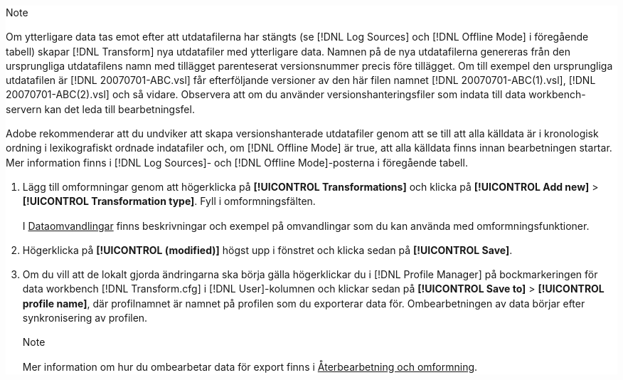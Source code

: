 >[!NOTE]
>
>Om ytterligare data tas emot efter att utdatafilerna har stängts (se [!DNL Log Sources] och [!DNL Offline Mode] i föregående tabell) skapar [!DNL Transform] nya utdatafiler med ytterligare data. Namnen på de nya utdatafilerna genereras från den ursprungliga utdatafilens namn med tillägget parenteserat versionsnummer precis före tillägget. Om till exempel den ursprungliga utdatafilen är [!DNL 20070701-ABC.vsl] får efterföljande versioner av den här filen namnet [!DNL 20070701-ABC(1).vsl], [!DNL 20070701-ABC(2).vsl] och så vidare. Observera att om du använder versionshanteringsfiler som indata till data workbench-servern kan det leda till bearbetningsfel.
>
>
>Adobe rekommenderar att du undviker att skapa versionshanterade utdatafiler genom att se till att alla källdata är i kronologisk ordning i lexikografiskt ordnade indatafiler och, om [!DNL Offline Mode] är true, att alla källdata finns innan bearbetningen startar. Mer information finns i [!DNL Log Sources]- och [!DNL Offline Mode]-posterna i föregående tabell.

1. Lägg till omformningar genom att högerklicka på **[!UICONTROL Transformations]** och klicka på **[!UICONTROL Add new]** > **[!UICONTROL Transformation type]**. Fyll i omformningsfälten.

   I [Dataomvandlingar](../../../../../home/c-dataset-const-proc/c-data-trans/c-abt-transf.md) finns beskrivningar och exempel på omvandlingar som du kan använda med omformningsfunktioner.

1. Högerklicka på **[!UICONTROL (modified)]** högst upp i fönstret och klicka sedan på **[!UICONTROL Save]**.
1. Om du vill att de lokalt gjorda ändringarna ska börja gälla högerklickar du i [!DNL Profile Manager] på bockmarkeringen för data workbench [!DNL Transform.cfg] i [!DNL User]-kolumnen och klickar sedan på **[!UICONTROL Save to]** > **[!UICONTROL profile name]**, där profilnamnet är namnet på profilen som du exporterar data för. Ombearbetningen av data börjar efter synkronisering av profilen.

   >[!NOTE]
   >
   >Mer information om hur du ombearbetar data för export finns i [Återbearbetning och omformning](../../../../../home/c-dataset-const-proc/c-reproc-retrans/c-unst-reproc-retrans.md).

